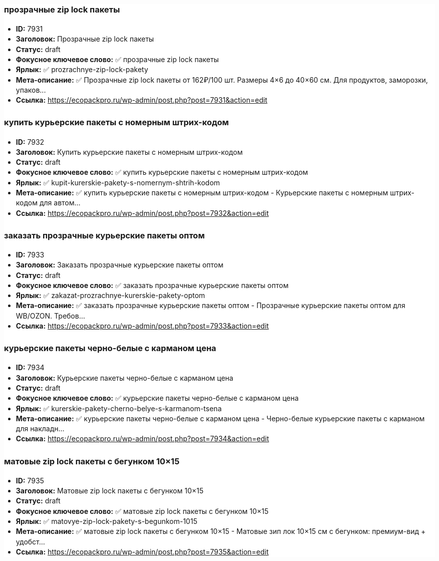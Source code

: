 ### прозрачные zip lock пакеты
- **ID:** 7931
- **Заголовок:** Прозрачные zip lock пакеты
- **Статус:** draft
- **Фокусное ключевое слово:** ✅ прозрачные zip lock пакеты
- **Ярлык:** ✅ prozrachnye-zip-lock-pakety
- **Мета-описание:** ✅ Прозрачные zip lock пакеты от 162₽/100 шт. Размеры 4×6 до 40×60 см. Для продуктов, заморозки, упаков...
- **Ссылка:** https://ecopackpro.ru/wp-admin/post.php?post=7931&action=edit

### купить курьерские пакеты с номерным штрих-кодом
- **ID:** 7932
- **Заголовок:** Купить курьерские пакеты с номерным штрих-кодом
- **Статус:** draft
- **Фокусное ключевое слово:** ✅ купить курьерские пакеты с номерным штрих-кодом
- **Ярлык:** ✅ kupit-kurerskie-pakety-s-nomernym-shtrih-kodom
- **Мета-описание:** ✅ купить курьерские пакеты с номерным штрих-кодом - Курьерские пакеты с номерным штрих-кодом для автом...
- **Ссылка:** https://ecopackpro.ru/wp-admin/post.php?post=7932&action=edit

### заказать прозрачные курьерские пакеты оптом
- **ID:** 7933
- **Заголовок:** Заказать прозрачные курьерские пакеты оптом
- **Статус:** draft
- **Фокусное ключевое слово:** ✅ заказать прозрачные курьерские пакеты оптом
- **Ярлык:** ✅ zakazat-prozrachnye-kurerskie-pakety-optom
- **Мета-описание:** ✅ заказать прозрачные курьерские пакеты оптом - Прозрачные курьерские пакеты оптом для WB/OZON. Требов...
- **Ссылка:** https://ecopackpro.ru/wp-admin/post.php?post=7933&action=edit

### курьерские пакеты черно-белые с карманом цена
- **ID:** 7934
- **Заголовок:** Курьерские пакеты черно-белые с карманом цена
- **Статус:** draft
- **Фокусное ключевое слово:** ✅ курьерские пакеты черно-белые с карманом цена
- **Ярлык:** ✅ kurerskie-pakety-cherno-belye-s-karmanom-tsena
- **Мета-описание:** ✅ курьерские пакеты черно-белые с карманом цена - Черно-белые курьерские пакеты с карманом для накладн...
- **Ссылка:** https://ecopackpro.ru/wp-admin/post.php?post=7934&action=edit

### матовые zip lock пакеты с бегунком 10×15
- **ID:** 7935
- **Заголовок:** Матовые zip lock пакеты с бегунком 10×15
- **Статус:** draft
- **Фокусное ключевое слово:** ✅ матовые zip lock пакеты с бегунком 10×15
- **Ярлык:** ✅ matovye-zip-lock-pakety-s-begunkom-1015
- **Мета-описание:** ✅ матовые zip lock пакеты с бегунком 10×15 - Матовые зип лок 10×15 см с бегунком: премиум-вид + удобст...
- **Ссылка:** https://ecopackpro.ru/wp-admin/post.php?post=7935&action=edit
